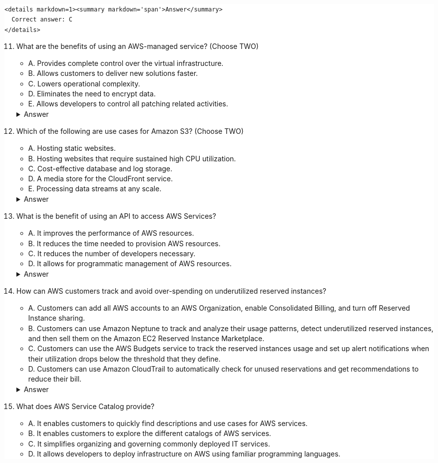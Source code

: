     <details markdown=1><summary markdown='span'>Answer</summary>
      Correct answer: C
    </details>

11. What are the benefits of using an AWS-managed service? (Choose TWO)
    - A. Provides complete control over the virtual infrastructure.
    - B. Allows customers to deliver new solutions faster.
    - C. Lowers operational complexity.
    - D. Eliminates the need to encrypt data.
    - E. Allows developers to control all patching related activities.

    <details markdown=1><summary markdown='span'>Answer</summary>
      Correct answer: B, C
    </details>

12. Which of the following are use cases for Amazon S3? (Choose TWO)
    - A. Hosting static websites.
    - B. Hosting websites that require sustained high CPU utilization.
    - C. Cost-effective database and log storage.
    - D. A media store for the CloudFront service.
    - E. Processing data streams at any scale.

    <details markdown=1><summary markdown='span'>Answer</summary>
      Correct answer: A, D
    </details>

15. What is the benefit of using an API to access AWS Services?
    - A. It improves the performance of AWS resources.
    - B. It reduces the time needed to provision AWS resources.
    - C. It reduces the number of developers necessary.
    - D. It allows for programmatic management of AWS resources.

    <details markdown=1><summary markdown='span'>Answer</summary>
      Correct answer: D
    </details>

17. How can AWS customers track and avoid over-spending on underutilized reserved instances?
    - A. Customers can add all AWS accounts to an AWS Organization, enable Consolidated Billing, and turn off Reserved Instance sharing.
    - B. Customers can use Amazon Neptune to track and analyze their usage patterns, detect underutilized reserved instances, and then sell them on the Amazon EC2 Reserved Instance Marketplace.
    - C. Customers can use the AWS Budgets service to track the reserved instances usage and set up alert notifications when their utilization drops below the threshold that they define.
    - D. Customers can use Amazon CloudTrail to automatically check for unused reservations and get recommendations to reduce their bill.

    <details markdown=1><summary markdown='span'>Answer</summary>
      Correct answer: C
    </details>

19. What does AWS Service Catalog provide?
    - A. It enables customers to quickly find descriptions and use cases for AWS services.
    - B. It enables customers to explore the different catalogs of AWS services.
    - C. It simplifies organizing and governing commonly deployed IT services.
    - D. It allows developers to deploy infrastructure on AWS using familiar programming languages.
